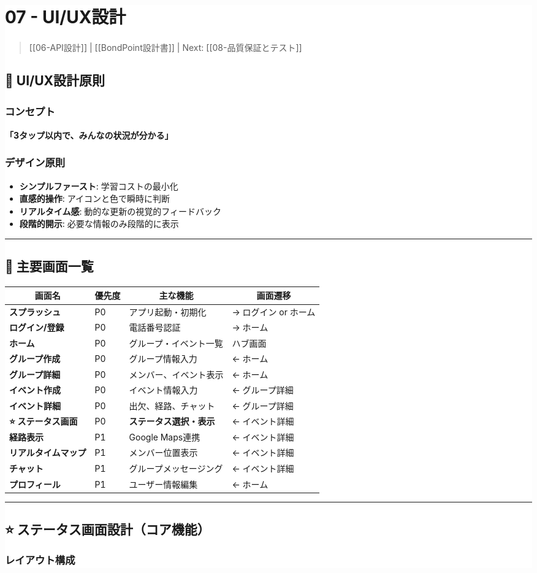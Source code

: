 # 07 - UI/UX設計

> [[06-API設計]] | [[BondPoint設計書]] | Next: [[08-品質保証とテスト]]

## 🎨 UI/UX設計原則

### コンセプト
**「3タップ以内で、みんなの状況が分かる」**

### デザイン原則
- **シンプルファースト**: 学習コストの最小化
- **直感的操作**: アイコンと色で瞬時に判断
- **リアルタイム感**: 動的な更新の視覚的フィードバック
- **段階的開示**: 必要な情報のみ段階的に表示

---

## 📱 主要画面一覧

| 画面名 | 優先度 | 主な機能 | 画面遷移 |
|--------|--------|----------|----------|
| **スプラッシュ** | P0 | アプリ起動・初期化 | → ログイン or ホーム |
| **ログイン/登録** | P0 | 電話番号認証 | → ホーム |
| **ホーム** | P0 | グループ・イベント一覧 | ハブ画面 |
| **グループ作成** | P0 | グループ情報入力 | ← ホーム |
| **グループ詳細** | P0 | メンバー、イベント表示 | ← ホーム |
| **イベント作成** | P0 | イベント情報入力 | ← グループ詳細 |
| **イベント詳細** | P0 | 出欠、経路、チャット | ← グループ詳細 |
| **⭐ ステータス画面** | P0 | **ステータス選択・表示** | ← イベント詳細 |
| **経路表示** | P1 | Google Maps連携 | ← イベント詳細 |
| **リアルタイムマップ** | P1 | メンバー位置表示 | ← イベント詳細 |
| **チャット** | P1 | グループメッセージング | ← イベント詳細 |
| **プロフィール** | P1 | ユーザー情報編集 | ← ホーム |

---

## ⭐ ステータス画面設計（コア機能）

### レイアウト構成
